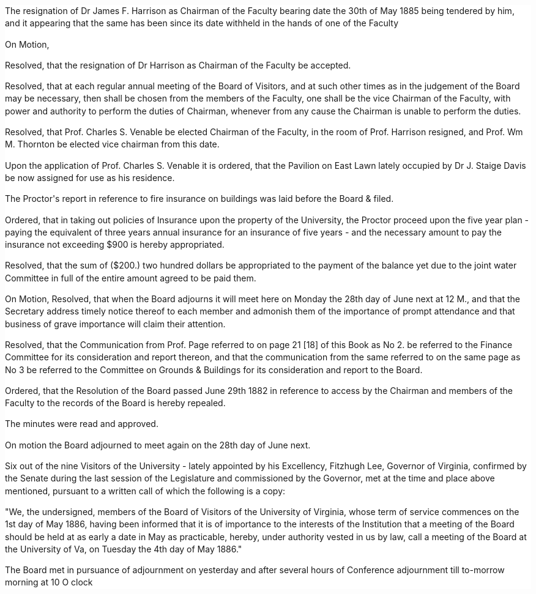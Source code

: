 The resignation of Dr James F. Harrison as Chairman of the Faculty bearing date the 30th of May 1885 being tendered by him, and it appearing that the same has been since its date withheld in the hands of one of the Faculty

On Motion,

Resolved, that the resignation of Dr Harrison as Chairman of the Faculty be accepted.

Resolved, that at each regular annual meeting of the Board of Visitors, and at such other times as in the judgement of the Board may be necessary, then shall be chosen from the members of the Faculty, one shall be the vice Chairman of the Faculty, with power and authority to perform the duties of Chairman, whenever from any cause the Chairman is unable to perform the duties.

Resolved, that Prof. Charles S. Venable be elected Chairman of the Faculty, in the room of Prof. Harrison resigned, and Prof. Wm M. Thornton be elected vice chairman from this date.

Upon the application of Prof. Charles S. Venable it is ordered, that the Pavilion on East Lawn lately occupied by Dr J. Staige Davis be now assigned for use as his residence.

The Proctor's report in reference to fire insurance on buildings was laid before the Board & filed.

Ordered, that in taking out policies of Insurance upon the property of the University, the Proctor proceed upon the five year plan - paying the equivalent of three years annual insurance for an insurance of five years - and the necessary amount to pay the insurance not exceeding $900 is hereby appropriated.

Resolved, that the sum of ($200.) two hundred dollars be appropriated to the payment of the balance yet due to the joint water Committee in full of the entire amount agreed to be paid them.

On Motion, Resolved, that when the Board adjourns it will meet here on Monday the 28th day of June next at 12 M., and that the Secretary address timely notice thereof to each member and admonish them of the importance of prompt attendance and that business of grave importance will claim their attention.

Resolved, that the Communication from Prof. Page referred to on page 21 \[18\] of this Book as No 2. be referred to the Finance Committee for its consideration and report thereon, and that the communication from the same referred to on the same page as No 3 be referred to the Committee on Grounds & Buildings for its consideration and report to the Board.

Ordered, that the Resolution of the Board passed June 29th 1882 in reference to access by the Chairman and members of the Faculty to the records of the Board is hereby repealed.

The minutes were read and approved.

On motion the Board adjourned to meet again on the 28th day of June next.

Six out of the nine Visitors of the University - lately appointed by his Excellency, Fitzhugh Lee, Governor of Virginia, confirmed by the Senate during the last session of the Legislature and commissioned by the Governor, met at the time and place above mentioned, pursuant to a written call of which the following is a copy:

"We, the undersigned, members of the Board of Visitors of the University of Virginia, whose term of service commences on the 1st day of May 1886, having been informed that it is of importance to the interests of the Institution that a meeting of the Board should be held at as early a date in May as practicable, hereby, under authority vested in us by law, call a meeting of the Board at the University of Va, on Tuesday the 4th day of May 1886."

The Board met in pursuance of adjournment on yesterday and after several hours of Conference adjournment till to-morrow morning at 10 O clock
